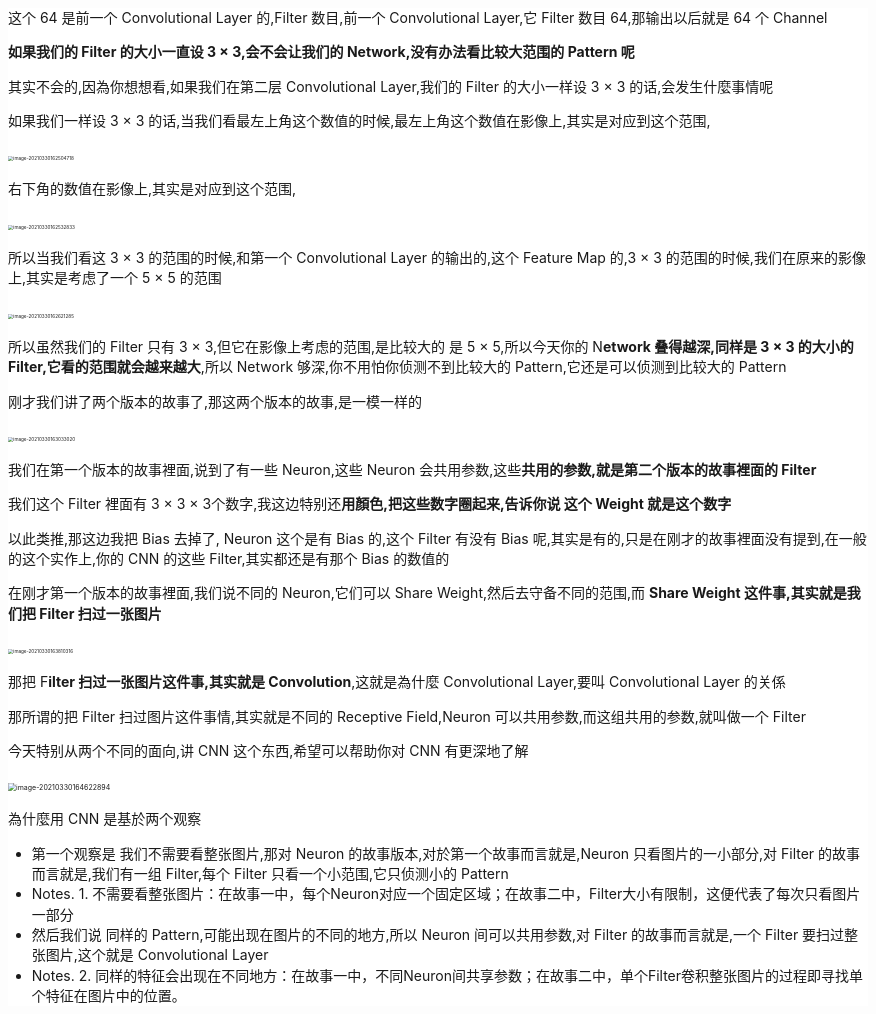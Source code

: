 这个 64 是前一个 Convolutional Layer 的,Filter 数目,前一个 Convolutional Layer,它 Filter 数目 64,那输出以后就是 64 个 Channel



**如果我们的 Filter 的大小一直设 3 × 3,会不会让我们的 Network,没有办法看比较大范围的 Pattern 呢**

其实不会的,因為你想想看,如果我们在第二层 Convolutional Layer,我们的 Filter 的大小一样设 3 × 3 的话,会发生什麼事情呢

如果我们一样设 3 × 3 的话,当我们看最左上角这个数值的时候,最左上角这个数值在影像上,其实是对应到这个范围,

<img src="https://gitee.com/unclestrong/deep-learning21_note/raw/master/imgbed/image-20210330162504718.png" alt="image-20210330162504718" style="zoom:33%;" />

右下角的数值在影像上,其实是对应到这个范围,

<img src="https://gitee.com/unclestrong/deep-learning21_note/raw/master/imgbed/image-20210330162532833.png" alt="image-20210330162532833" style="zoom:33%;" />

所以当我们看这 3 × 3 的范围的时候,和第一个 Convolutional Layer 的输出的,这个 Feature Map 的,3 × 3 的范围的时候,我们在原来的影像上,其实是考虑了一个 5 × 5 的范围

<img src="https://gitee.com/unclestrong/deep-learning21_note/raw/master/imgbed/image-20210330162621285.png" alt="image-20210330162621285" style="zoom: 33%;" />

所以虽然我们的 Filter 只有 3 × 3,但它在影像上考虑的范围,是比较大的 是 5 × 5,所以今天你的 N**etwork 叠得越深,同样是 3 × 3 的大小的 Filter,它看的范围就会越来越大**,所以 Network 够深,你不用怕你侦测不到比较大的 Pattern,它还是可以侦测到比较大的 Pattern



刚才我们讲了两个版本的故事了,那这两个版本的故事,是一模一样的

<img src="https://gitee.com/unclestrong/deep-learning21_note/raw/master/imgbed/image-20210330163033020.png" alt="image-20210330163033020" style="zoom: 33%;" />

我们在第一个版本的故事裡面,说到了有一些 Neuron,这些 Neuron 会共用参数,这些**共用的参数,就是第二个版本的故事裡面的 Filter**

我们这个 Filter 裡面有 3 × 3 × 3个数字,我这边特别还**用顏色,把这些数字圈起来,告诉你说 这个 Weight 就是这个数字**

以此类推,那这边我把 Bias 去掉了, Neuron 这个是有 Bias 的,这个 Filter 有没有 Bias 呢,其实是有的,只是在刚才的故事裡面没有提到,在一般的这个实作上,你的 CNN 的这些 Filter,其实都还是有那个 Bias 的数值的



在刚才第一个版本的故事裡面,我们说不同的 Neuron,它们可以 Share Weight,然后去守备不同的范围,而 **Share Weight 这件事,其实就是我们把 Filter 扫过一张图片**

<img src="https://gitee.com/unclestrong/deep-learning21_note/raw/master/imgbed/image-20210330163810316.png" alt="image-20210330163810316" style="zoom: 33%;" />

那把 F**ilter 扫过一张图片这件事,其实就是 Convolution**,这就是為什麼 Convolutional Layer,要叫 Convolutional Layer 的关係

那所谓的把 Filter 扫过图片这件事情,其实就是不同的 Receptive Field,Neuron 可以共用参数,而这组共用的参数,就叫做一个 Filter

今天特别从两个不同的面向,讲 CNN 这个东西,希望可以帮助你对 CNN 有更深地了解

<img src="https://gitee.com/unclestrong/deep-learning21_note/raw/master/imgbed/image-20210330164622894.png" alt="image-20210330164622894" style="zoom: 50%;" />

為什麼用 CNN 是基於两个观察

- 第一个观察是 我们不需要看整张图片,那对 Neuron 的故事版本,对於第一个故事而言就是,Neuron 只看图片的一小部分,对 Filter 的故事而言就是,我们有一组 Filter,每个 Filter 只看一个小范围,它只侦测小的 Pattern
- Notes. 1. 不需要看整张图片：在故事一中，每个Neuron对应一个固定区域；在故事二中，Filter大小有限制，这便代表了每次只看图片一部分
- 然后我们说 同样的 Pattern,可能出现在图片的不同的地方,所以 Neuron 间可以共用参数,对 Filter 的故事而言就是,一个 Filter 要扫过整张图片,这个就是 Convolutional Layer
- Notes. 2. 同样的特征会出现在不同地方：在故事一中，不同Neuron间共享参数；在故事二中，单个Filter卷积整张图片的过程即寻找单个特征在图片中的位置。
